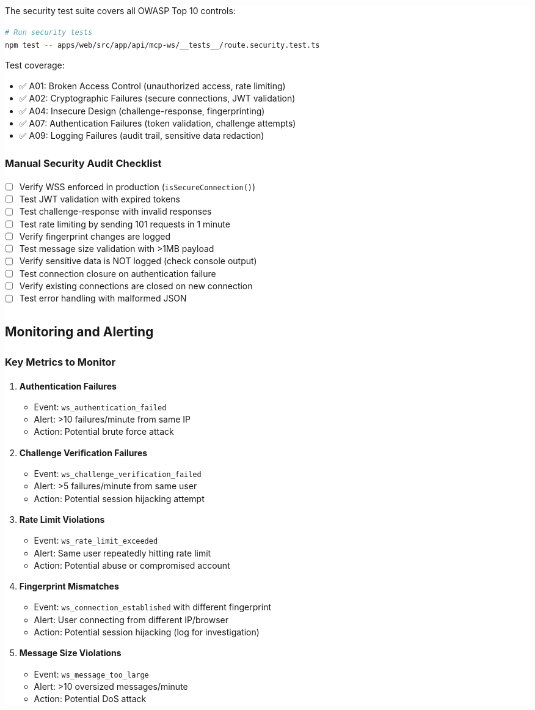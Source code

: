 The security test suite covers all OWASP Top 10 controls:

```bash
# Run security tests
npm test -- apps/web/src/app/api/mcp-ws/__tests__/route.security.test.ts
```

Test coverage:

- ✅ A01: Broken Access Control (unauthorized access, rate limiting)
- ✅ A02: Cryptographic Failures (secure connections, JWT validation)
- ✅ A04: Insecure Design (challenge-response, fingerprinting)
- ✅ A07: Authentication Failures (token validation, challenge attempts)
- ✅ A09: Logging Failures (audit trail, sensitive data redaction)

### Manual Security Audit Checklist

- [ ] Verify WSS enforced in production (`isSecureConnection()`)
- [ ] Test JWT validation with expired tokens
- [ ] Test challenge-response with invalid responses
- [ ] Test rate limiting by sending 101 requests in 1 minute
- [ ] Verify fingerprint changes are logged
- [ ] Test message size validation with >1MB payload
- [ ] Verify sensitive data is NOT logged (check console output)
- [ ] Test connection closure on authentication failure
- [ ] Verify existing connections are closed on new connection
- [ ] Test error handling with malformed JSON

## Monitoring and Alerting

### Key Metrics to Monitor

1. **Authentication Failures**
   - Event: `ws_authentication_failed`
   - Alert: >10 failures/minute from same IP
   - Action: Potential brute force attack

2. **Challenge Verification Failures**
   - Event: `ws_challenge_verification_failed`
   - Alert: >5 failures/minute from same user
   - Action: Potential session hijacking attempt

3. **Rate Limit Violations**
   - Event: `ws_rate_limit_exceeded`
   - Alert: Same user repeatedly hitting rate limit
   - Action: Potential abuse or compromised account

4. **Fingerprint Mismatches**
   - Event: `ws_connection_established` with different fingerprint
   - Alert: User connecting from different IP/browser
   - Action: Potential session hijacking (log for investigation)

5. **Message Size Violations**
   - Event: `ws_message_too_large`
   - Alert: >10 oversized messages/minute
   - Action: Potential DoS attack
